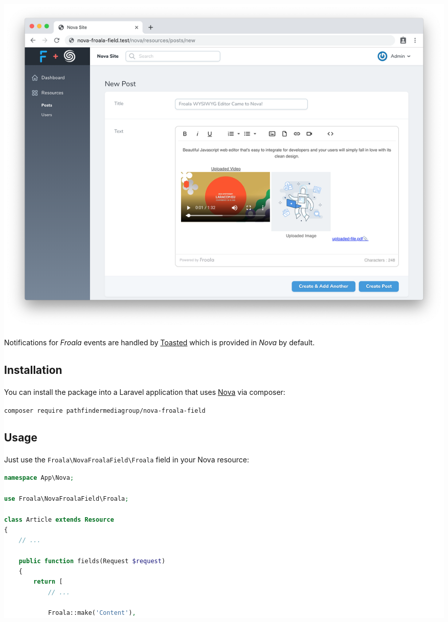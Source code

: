 ![Form Field](.github/docs/form-field.png)

Notifications for _Froala_ events are handled by [Toasted](https://nova.laravel.com/docs/1.0/customization/frontend.html#notifications) which is provided in _Nova_ by default.


## Installation

You can install the package into a Laravel application that uses [Nova](https://nova.laravel.com) via composer:

```bash
composer require pathfindermediagroup/nova-froala-field
```

## Usage

Just use the `Froala\NovaFroalaField\Froala` field in your Nova resource:

```php
namespace App\Nova;

use Froala\NovaFroalaField\Froala;

class Article extends Resource
{
    // ...

    public function fields(Request $request)
    {
        return [
            // ...

            Froala::make('Content'),
```